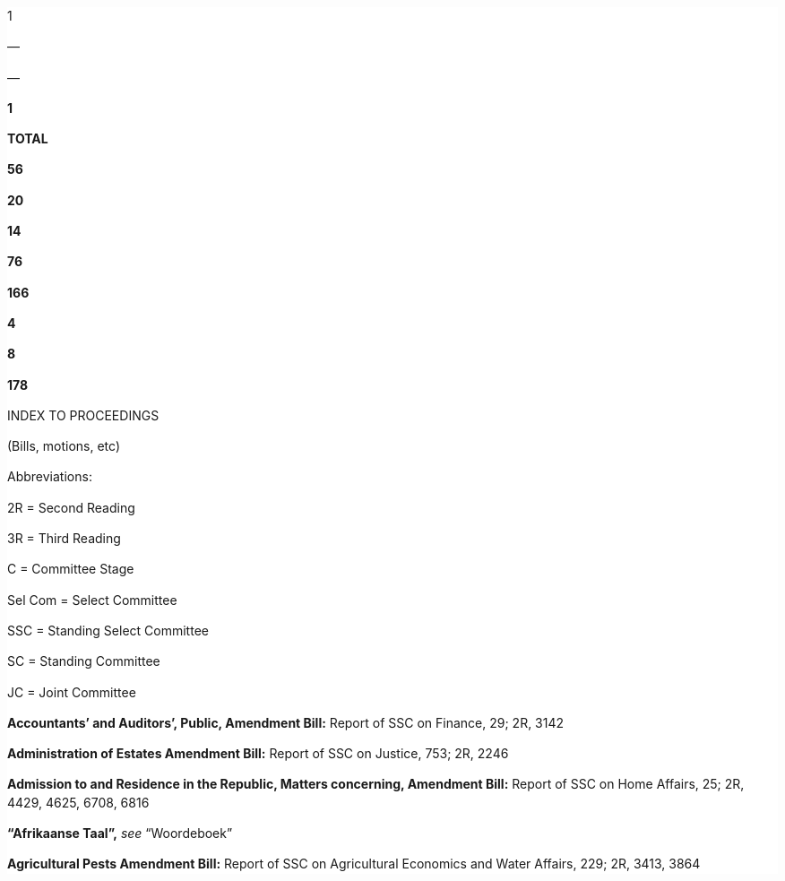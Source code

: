 <td><p>1</p></td>

<td><p>&#x2014;</p></td>

<td><p>&#x2014;</p></td>

<td><p><b>1</b></p></td>

</tr>

<tr>

<td><p><b>TOTAL</b></p></td>

<td><p><b>56</b></p></td>

<td><p><b>20</b></p></td>

<td><p><b>14</b></p></td>

<td><p><b>76</b></p></td>

<td><p><b>166</b></p></td>

<td><p><b>4</b></p></td>

<td><p><b>8</b></p></td>

<td><p><b>178</b></p></td>

</tr>

</table>

<p class="heading"><span class="col_xvii" refersTo="page_0013"/>INDEX TO PROCEEDINGS</p>

<p>(Bills, motions, etc)</p>

<p>Abbreviations:</p>

<p>2R = Second Reading</p>

<p>3R = Third Reading</p>

<p>C = Committee Stage</p>

<p>Sel Com = Select Committee</p>

<p>SSC = Standing Select Committee</p>

<p>SC = Standing Committee</p>

<p>JC = Joint Committee</p>

<p><b>Accountants&#x2019; and Auditors&#x2019;, Public, Amendment Bill:</b> Report of SSC on Finance, 29; 2R, 3142</p>

<p><b>Administration of Estates Amendment Bill:</b> Report of SSC on Justice, 753; 2R, 2246</p>

<p><b>Admission to and Residence in the Republic, Matters concerning, Amendment Bill:</b> Report of SSC on Home Affairs, 25; 2R, 4429, 4625, 6708, 6816</p>

<p><b>&#x201C;Afrikaanse Taal&#x201D;,</b> <i>see</i> &#x201C;Woordeboek&#x201D;</p>

<p><b>Agricultural Pests Amendment Bill:</b> Report of SSC on Agricultural Economics and Water Affairs, 229; 2R, 3413, 3864</p>
